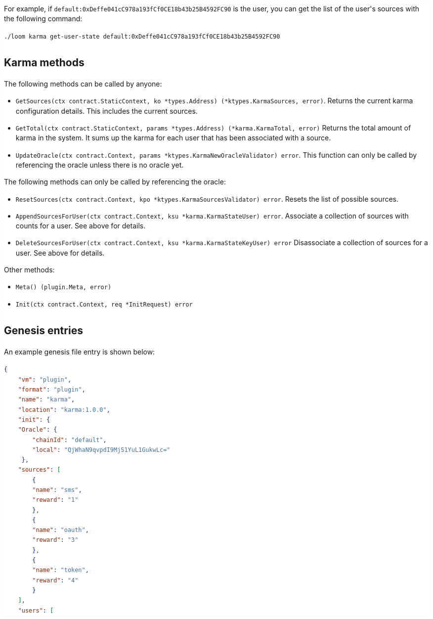 For example, if `default:0xDeffe041cC978a193fCf0CE18b43b25B4592FC90` is the user, you can get the list of the user's sources with the following command:

```bash
./loom karma get-user-state default:0xDeffe041cC978a193fCf0CE18b43b25B4592FC90
```


## Karma methods

The following methods can be called by anyone:

* `GetSources(ctx contract.StaticContext, ko *types.Address) (*ktypes.KarmaSources, error)`. Returns the current karma configuration details. This includes the current sources.

* `GetTotal(ctx contract.StaticContext, params *types.Address) (*karma.KarmaTotal, error)` Returns the total amount of karma in the system. It sums up the karma for each user that has been associated with a source.

* `UpdateOracle(ctx contract.Context, params *ktypes.KarmaNewOracleValidator) error`. This function can only be called by referencing the oracle unless there is no oracle yet.

The following methods can only be called by referencing the oracle:

* `ResetSources(ctx contract.Context, kpo *ktypes.KarmaSourcesValidator) error`. Resets the list of possible sources.

* `AppendSourcesForUser(ctx contract.Context, ksu *karma.KarmaStateUser) error`. Associate a collection of sources with counts for a user. See above for details.

* `DeleteSourcesForUser(ctx contract.Context, ksu *karma.KarmaStateKeyUser) error` Disassociate a collection of sources for a user. See above for details.


Other methods:

* `Meta() (plugin.Meta, error)`

* `Init(ctx contract.Context, req *InitRequest) error`

## Genesis entries

An example genesis file entry is shown below:

```json
{
    "vm": "plugin",
    "format": "plugin",
    "name": "karma",
    "location": "karma:1.0.0",
    "init": {
    "Oracle": {
        "chainId": "default",
        "local": "QjWhaN9qvpdI9MjS1YuL1GukwLc="
     },
    "sources": [
        {
        "name": "sms",
        "reward": "1"
        },
        {
        "name": "oauth",
        "reward": "3"
        },
        {
        "name": "token",
        "reward": "4"
        }
    ],
    "users": [
```